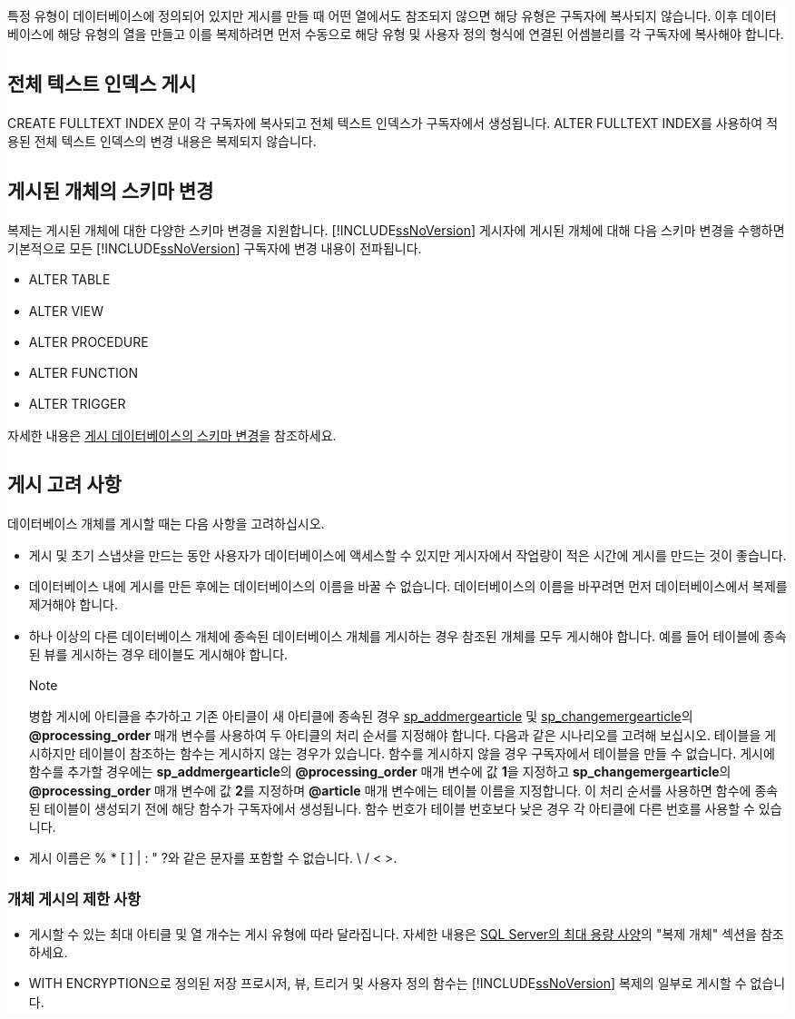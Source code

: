 특정 유형이 데이터베이스에 정의되어 있지만 게시를 만들 때 어떤 열에서도 참조되지 않으면 해당 유형은 구독자에 복사되지 않습니다. 이후 데이터베이스에 해당 유형의 열을 만들고 이를 복제하려면 먼저 수동으로 해당 유형 및 사용자 정의 형식에 연결된 어셈블리를 각 구독자에 복사해야 합니다.  
  
## <a name="publishing-full-text-indexes"></a>전체 텍스트 인덱스 게시  
 CREATE FULLTEXT INDEX 문이 각 구독자에 복사되고 전체 텍스트 인덱스가 구독자에서 생성됩니다. ALTER FULLTEXT INDEX를 사용하여 적용된 전체 텍스트 인덱스의 변경 내용은 복제되지 않습니다.  
  
## <a name="making-schema-changes-to-published-objects"></a>게시된 개체의 스키마 변경  
 복제는 게시된 개체에 대한 다양한 스키마 변경을 지원합니다. [!INCLUDE[ssNoVersion](../../../includes/ssnoversion-md.md)] 게시자에 게시된 개체에 대해 다음 스키마 변경을 수행하면 기본적으로 모든 [!INCLUDE[ssNoVersion](../../../includes/ssnoversion-md.md)] 구독자에 변경 내용이 전파됩니다.  
  
-   ALTER TABLE  
  
-   ALTER VIEW  
  
-   ALTER PROCEDURE  
  
-   ALTER FUNCTION  
  
-   ALTER TRIGGER  
  
 자세한 내용은 [게시 데이터베이스의 스키마 변경](../../../relational-databases/replication/publish/make-schema-changes-on-publication-databases.md)을 참조하세요.  
  
## <a name="considerations-for-publishing"></a>게시 고려 사항  
 데이터베이스 개체를 게시할 때는 다음 사항을 고려하십시오.  
  
-   게시 및 초기 스냅샷을 만드는 동안 사용자가 데이터베이스에 액세스할 수 있지만 게시자에서 작업량이 적은 시간에 게시를 만드는 것이 좋습니다.  
  
-   데이터베이스 내에 게시를 만든 후에는 데이터베이스의 이름을 바꿀 수 없습니다. 데이터베이스의 이름을 바꾸려면 먼저 데이터베이스에서 복제를 제거해야 합니다.  
  
-   하나 이상의 다른 데이터베이스 개체에 종속된 데이터베이스 개체를 게시하는 경우 참조된 개체를 모두 게시해야 합니다. 예를 들어 테이블에 종속된 뷰를 게시하는 경우 테이블도 게시해야 합니다.  
  
    > [!NOTE]  
    >  병합 게시에 아티클을 추가하고 기존 아티클이 새 아티클에 종속된 경우 [sp_addmergearticle](../../../relational-databases/system-stored-procedures/sp-addmergearticle-transact-sql.md) 및 [sp_changemergearticle](../../../relational-databases/system-stored-procedures/sp-changemergearticle-transact-sql.md)의 **\@processing_order** 매개 변수를 사용하여 두 아티클의 처리 순서를 지정해야 합니다. 다음과 같은 시나리오를 고려해 보십시오. 테이블을 게시하지만 테이블이 참조하는 함수는 게시하지 않는 경우가 있습니다. 함수를 게시하지 않을 경우 구독자에서 테이블을 만들 수 없습니다. 게시에 함수를 추가할 경우에는 **sp_addmergearticle**의 **\@processing_order** 매개 변수에 값 **1**을 지정하고 **sp_changemergearticle**의 **\@processing_order** 매개 변수에 값 **2**를 지정하며 **\@article** 매개 변수에는 테이블 이름을 지정합니다. 이 처리 순서를 사용하면 함수에 종속된 테이블이 생성되기 전에 해당 함수가 구독자에서 생성됩니다. 함수 번호가 테이블 번호보다 낮은 경우 각 아티클에 다른 번호를 사용할 수 있습니다.  
  
-   게시 이름은 % * [ ] | : " ?와 같은 문자를 포함할 수 없습니다. \ / < >.  
  
### <a name="limitations-on-publishing-objects"></a>개체 게시의 제한 사항  
  
-   게시할 수 있는 최대 아티클 및 열 개수는 게시 유형에 따라 달라집니다. 자세한 내용은 [SQL Server의 최대 용량 사양](../../../sql-server/maximum-capacity-specifications-for-sql-server.md)의 "복제 개체" 섹션을 참조하세요.  
  
-   WITH ENCRYPTION으로 정의된 저장 프로시저, 뷰, 트리거 및 사용자 정의 함수는 [!INCLUDE[ssNoVersion](../../../includes/ssnoversion-md.md)] 복제의 일부로 게시할 수 없습니다.  
  